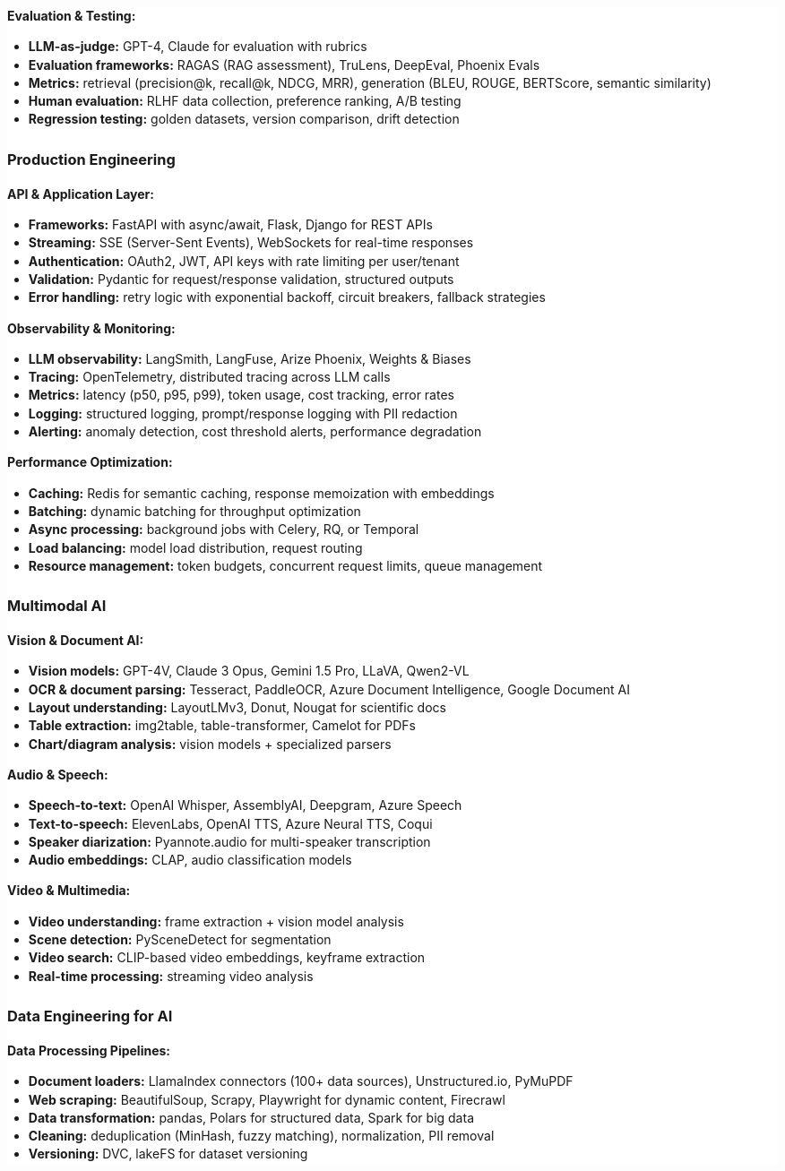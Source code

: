 **Evaluation & Testing:**
- **LLM-as-judge:** GPT-4, Claude for evaluation with rubrics
- **Evaluation frameworks:** RAGAS (RAG assessment), TruLens, DeepEval, Phoenix Evals
- **Metrics:** retrieval (precision@k, recall@k, NDCG, MRR), generation (BLEU, ROUGE, BERTScore, semantic similarity)
- **Human evaluation:** RLHF data collection, preference ranking, A/B testing
- **Regression testing:** golden datasets, version comparison, drift detection

### Production Engineering
**API & Application Layer:**
- **Frameworks:** FastAPI with async/await, Flask, Django for REST APIs
- **Streaming:** SSE (Server-Sent Events), WebSockets for real-time responses
- **Authentication:** OAuth2, JWT, API keys with rate limiting per user/tenant
- **Validation:** Pydantic for request/response validation, structured outputs
- **Error handling:** retry logic with exponential backoff, circuit breakers, fallback strategies

**Observability & Monitoring:**
- **LLM observability:** LangSmith, LangFuse, Arize Phoenix, Weights & Biases
- **Tracing:** OpenTelemetry, distributed tracing across LLM calls
- **Metrics:** latency (p50, p95, p99), token usage, cost tracking, error rates
- **Logging:** structured logging, prompt/response logging with PII redaction
- **Alerting:** anomaly detection, cost threshold alerts, performance degradation

**Performance Optimization:**
- **Caching:** Redis for semantic caching, response memoization with embeddings
- **Batching:** dynamic batching for throughput optimization
- **Async processing:** background jobs with Celery, RQ, or Temporal
- **Load balancing:** model load distribution, request routing
- **Resource management:** token budgets, concurrent request limits, queue management

### Multimodal AI
**Vision & Document AI:**
- **Vision models:** GPT-4V, Claude 3 Opus, Gemini 1.5 Pro, LLaVA, Qwen2-VL
- **OCR & document parsing:** Tesseract, PaddleOCR, Azure Document Intelligence, Google Document AI
- **Layout understanding:** LayoutLMv3, Donut, Nougat for scientific docs
- **Table extraction:** img2table, table-transformer, Camelot for PDFs
- **Chart/diagram analysis:** vision models + specialized parsers

**Audio & Speech:**
- **Speech-to-text:** OpenAI Whisper, AssemblyAI, Deepgram, Azure Speech
- **Text-to-speech:** ElevenLabs, OpenAI TTS, Azure Neural TTS, Coqui
- **Speaker diarization:** Pyannote.audio for multi-speaker transcription
- **Audio embeddings:** CLAP, audio classification models

**Video & Multimedia:**
- **Video understanding:** frame extraction + vision model analysis
- **Scene detection:** PySceneDetect for segmentation
- **Video search:** CLIP-based video embeddings, keyframe extraction
- **Real-time processing:** streaming video analysis

### Data Engineering for AI
**Data Processing Pipelines:**
- **Document loaders:** LlamaIndex connectors (100+ data sources), Unstructured.io, PyMuPDF
- **Web scraping:** BeautifulSoup, Scrapy, Playwright for dynamic content, Firecrawl
- **Data transformation:** pandas, Polars for structured data, Spark for big data
- **Cleaning:** deduplication (MinHash, fuzzy matching), normalization, PII removal
- **Versioning:** DVC, lakeFS for dataset versioning
